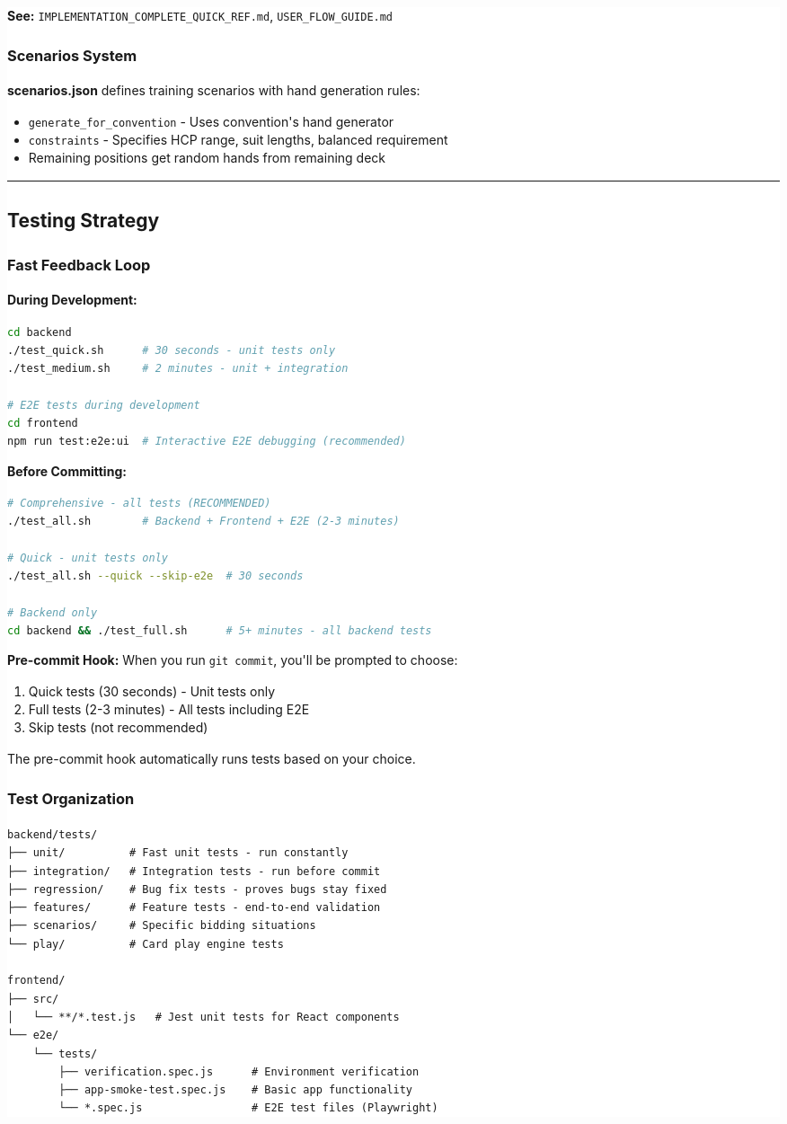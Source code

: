 **See:** `IMPLEMENTATION_COMPLETE_QUICK_REF.md`, `USER_FLOW_GUIDE.md`

### Scenarios System

**scenarios.json** defines training scenarios with hand generation rules:
- `generate_for_convention` - Uses convention's hand generator
- `constraints` - Specifies HCP range, suit lengths, balanced requirement
- Remaining positions get random hands from remaining deck

---

## Testing Strategy

### Fast Feedback Loop

**During Development:**
```bash
cd backend
./test_quick.sh      # 30 seconds - unit tests only
./test_medium.sh     # 2 minutes - unit + integration

# E2E tests during development
cd frontend
npm run test:e2e:ui  # Interactive E2E debugging (recommended)
```

**Before Committing:**
```bash
# Comprehensive - all tests (RECOMMENDED)
./test_all.sh        # Backend + Frontend + E2E (2-3 minutes)

# Quick - unit tests only
./test_all.sh --quick --skip-e2e  # 30 seconds

# Backend only
cd backend && ./test_full.sh      # 5+ minutes - all backend tests
```

**Pre-commit Hook:**
When you run `git commit`, you'll be prompted to choose:
1. Quick tests (30 seconds) - Unit tests only
2. Full tests (2-3 minutes) - All tests including E2E
3. Skip tests (not recommended)

The pre-commit hook automatically runs tests based on your choice.

### Test Organization

```
backend/tests/
├── unit/          # Fast unit tests - run constantly
├── integration/   # Integration tests - run before commit
├── regression/    # Bug fix tests - proves bugs stay fixed
├── features/      # Feature tests - end-to-end validation
├── scenarios/     # Specific bidding situations
└── play/          # Card play engine tests

frontend/
├── src/
│   └── **/*.test.js   # Jest unit tests for React components
└── e2e/
    └── tests/
        ├── verification.spec.js      # Environment verification
        ├── app-smoke-test.spec.js    # Basic app functionality
        └── *.spec.js                 # E2E test files (Playwright)
```
